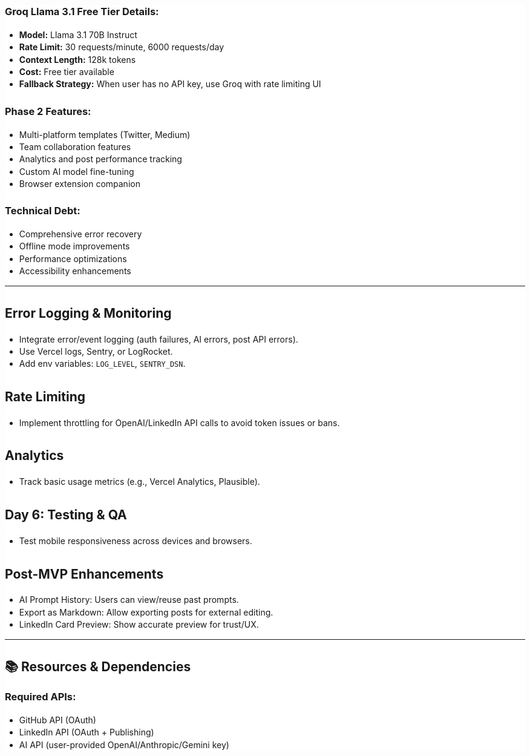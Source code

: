 ### Groq Llama 3.1 Free Tier Details:
- **Model:** Llama 3.1 70B Instruct
- **Rate Limit:** 30 requests/minute, 6000 requests/day
- **Context Length:** 128k tokens
- **Cost:** Free tier available
- **Fallback Strategy:** When user has no API key, use Groq with rate limiting UI

### Phase 2 Features:
- Multi-platform templates (Twitter, Medium)
- Team collaboration features
- Analytics and post performance tracking
- Custom AI model fine-tuning
- Browser extension companion

### Technical Debt:
- Comprehensive error recovery
- Offline mode improvements
- Performance optimizations
- Accessibility enhancements

---

## Error Logging & Monitoring
- Integrate error/event logging (auth failures, AI errors, post API errors).
- Use Vercel logs, Sentry, or LogRocket.
- Add env variables: `LOG_LEVEL`, `SENTRY_DSN`.

## Rate Limiting
- Implement throttling for OpenAI/LinkedIn API calls to avoid token issues or bans.

## Analytics
- Track basic usage metrics (e.g., Vercel Analytics, Plausible).

## Day 6: Testing & QA
- Test mobile responsiveness across devices and browsers.

## Post-MVP Enhancements
- AI Prompt History: Users can view/reuse past prompts.
- Export as Markdown: Allow exporting posts for external editing.
- LinkedIn Card Preview: Show accurate preview for trust/UX.

---

## 📚 Resources & Dependencies

### Required APIs:
- GitHub API (OAuth)
- LinkedIn API (OAuth + Publishing)
- AI API (user-provided OpenAI/Anthropic/Gemini key)
